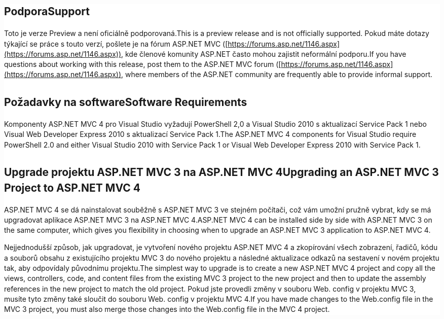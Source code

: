 <a id="_Toc303253804"></a>
## <a name="support"></a><span data-ttu-id="0ffe7-132">Podpora</span><span class="sxs-lookup"><span data-stu-id="0ffe7-132">Support</span></span>

<span data-ttu-id="0ffe7-133">Toto je verze Preview a není oficiálně podporovaná.</span><span class="sxs-lookup"><span data-stu-id="0ffe7-133">This is a preview release and is not officially supported.</span></span> <span data-ttu-id="0ffe7-134">Pokud máte dotazy týkající se práce s touto verzí, pošlete je na fórum ASP.NET MVC ([https://forums.asp.net/1146.aspx](https://forums.asp.net/1146.aspx)), kde členové komunity ASP.NET často mohou zajistit neformální podporu.</span><span class="sxs-lookup"><span data-stu-id="0ffe7-134">If you have questions about working with this release, post them to the ASP.NET MVC forum ([https://forums.asp.net/1146.aspx](https://forums.asp.net/1146.aspx)), where members of the ASP.NET community are frequently able to provide informal support.</span></span>

<a id="_Toc303253805"></a>
## <a name="software-requirements"></a><span data-ttu-id="0ffe7-135">Požadavky na software</span><span class="sxs-lookup"><span data-stu-id="0ffe7-135">Software Requirements</span></span>

<span data-ttu-id="0ffe7-136">Komponenty ASP.NET MVC 4 pro Visual Studio vyžadují PowerShell 2,0 a Visual Studio 2010 s aktualizací Service Pack 1 nebo Visual Web Developer Express 2010 s aktualizací Service Pack 1.</span><span class="sxs-lookup"><span data-stu-id="0ffe7-136">The ASP.NET MVC 4 components for Visual Studio require PowerShell 2.0 and either Visual Studio 2010 with Service Pack 1 or Visual Web Developer Express 2010 with Service Pack 1.</span></span>

<a id="_Toc303253806"></a>
## <a name="upgrading-an-aspnet-mvc-3-project-to-aspnet-mvc-4"></a><span data-ttu-id="0ffe7-137">Upgrade projektu ASP.NET MVC 3 na ASP.NET MVC 4</span><span class="sxs-lookup"><span data-stu-id="0ffe7-137">Upgrading an ASP.NET MVC 3 Project to ASP.NET MVC 4</span></span>

<span data-ttu-id="0ffe7-138">ASP.NET MVC 4 se dá nainstalovat souběžně s ASP.NET MVC 3 ve stejném počítači, což vám umožní pružně vybrat, kdy se má upgradovat aplikace ASP.NET MVC 3 na ASP.NET MVC 4.</span><span class="sxs-lookup"><span data-stu-id="0ffe7-138">ASP.NET MVC 4 can be installed side by side with ASP.NET MVC 3 on the same computer, which gives you flexibility in choosing when to upgrade an ASP.NET MVC 3 application to ASP.NET MVC 4.</span></span>

<span data-ttu-id="0ffe7-139">Nejjednodušší způsob, jak upgradovat, je vytvoření nového projektu ASP.NET MVC 4 a zkopírování všech zobrazení, řadičů, kódu a souborů obsahu z existujícího projektu MVC 3 do nového projektu a následné aktualizace odkazů na sestavení v novém projektu tak, aby odpovídaly původnímu projektu.</span><span class="sxs-lookup"><span data-stu-id="0ffe7-139">The simplest way to upgrade is to create a new ASP.NET MVC 4 project and copy all the views, controllers, code, and content files from the existing MVC 3 project to the new project and then to update the assembly references in the new project to match the old project.</span></span> <span data-ttu-id="0ffe7-140">Pokud jste provedli změny v souboru Web. config v projektu MVC 3, musíte tyto změny také sloučit do souboru Web. config v projektu MVC 4.</span><span class="sxs-lookup"><span data-stu-id="0ffe7-140">If you have made changes to the Web.config file in the MVC 3 project, you must also merge those changes into the Web.config file in the MVC 4 project.</span></span>
